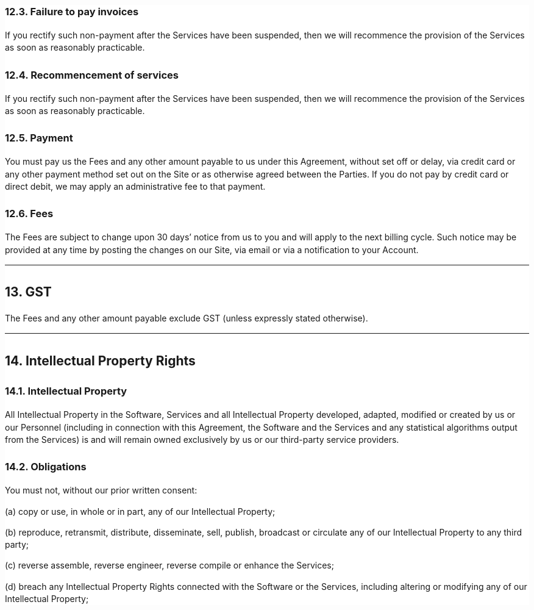 ### 12.3. Failure to pay invoices

If you rectify such non-payment after the Services have been suspended, then we will recommence the provision of the Services as soon as reasonably practicable.

### 12.4. Recommencement of services

If you rectify such non-payment after the Services have been suspended, then we will recommence the provision of the Services as soon as reasonably practicable.

### 12.5. Payment

You must pay us the Fees and any other amount payable to us under this Agreement, without set off or delay, via credit card or any other payment method set out on the Site or as otherwise agreed between the Parties. If you do not pay by credit card or direct debit, we may apply an administrative fee to that payment.

### 12.6. Fees

The Fees are subject to change upon 30 days’ notice from us to you and will apply to the next billing cycle. Such notice may be provided at any time by posting the changes on our Site, via email or via a notification to your Account.

---

## 13. GST

The Fees and any other amount payable exclude GST (unless expressly stated otherwise).

---

## 14. Intellectual Property Rights

### 14.1. Intellectual Property

All Intellectual Property in the Software, Services and all Intellectual Property developed, adapted, modified or created by us or our Personnel (including in connection with this Agreement, the Software and the Services and any statistical algorithms output from the Services) is and will remain owned exclusively by us or our third-party service providers.

### 14.2. Obligations

You must not, without our prior written consent:

(a) copy or use, in whole or in part, any of our Intellectual Property;

(b) reproduce, retransmit, distribute, disseminate, sell, publish, broadcast or circulate any of our Intellectual Property to any third party;

(c) reverse assemble, reverse engineer, reverse compile or enhance the Services;

(d) breach any Intellectual Property Rights connected with the Software or the Services, including altering or modifying any of our Intellectual Property;
